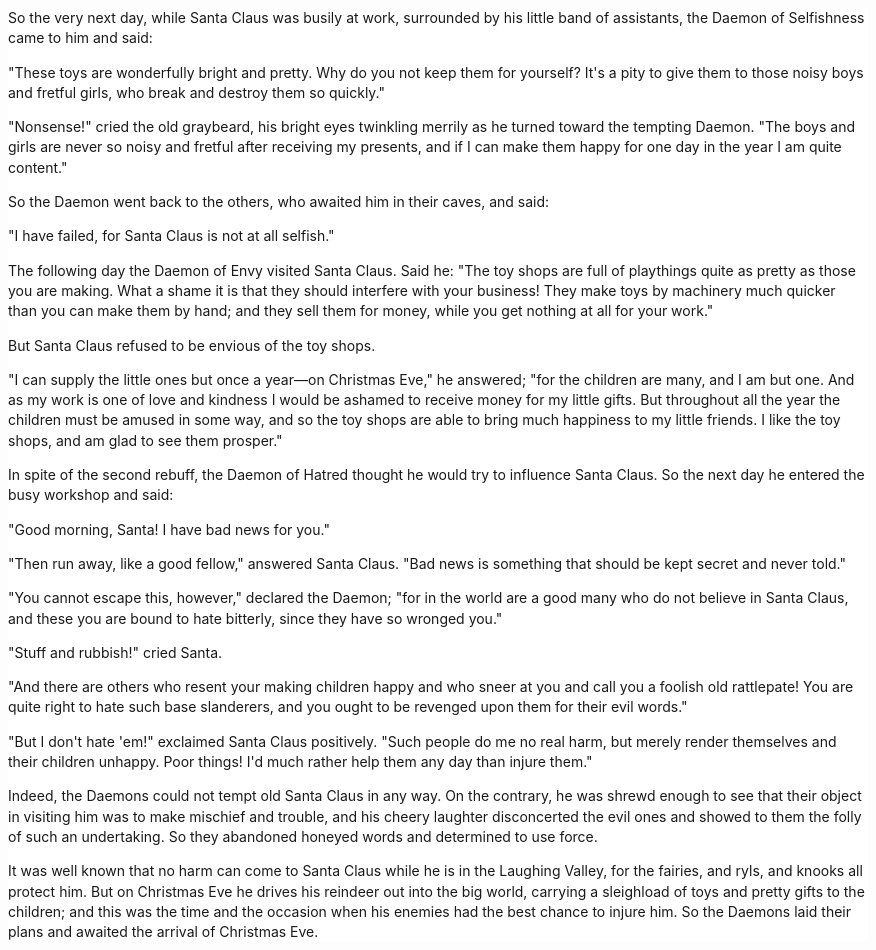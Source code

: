 So the very next day, while Santa Claus was busily at work, surrounded by his little band of assistants, the Daemon of Selfishness came to him and said:

"These toys are wonderfully bright and pretty. Why do you not keep them for yourself? It's a pity to give them to those noisy boys and fretful girls, who break and destroy them so quickly."

"Nonsense!" cried the old graybeard, his bright eyes twinkling merrily as he turned toward the tempting Daemon. "The boys and girls are never so noisy and fretful after receiving my presents, and if I can make them happy for one day in the year I am quite content."

So the Daemon went back to the others, who awaited him in their caves, and said:

"I have failed, for Santa Claus is not at all selfish."

The following day the Daemon of Envy visited Santa Claus. Said he: "The toy shops are full of playthings quite as pretty as those you are making. What a shame it is that they should interfere with your business! They make toys by machinery much quicker than you can make them by hand; and they sell them for money, while you get nothing at all for your work."

But Santa Claus refused to be envious of the toy shops.

"I can supply the little ones but once a year—on Christmas Eve," he answered; "for the children are many, and I am but one. And as my work is one of love and kindness I would be ashamed to receive money for my little gifts. But throughout all the year the children must be amused in some way, and so the toy shops are able to bring much happiness to my little friends. I like the toy shops, and am glad to see them prosper."

In spite of the second rebuff, the Daemon of Hatred thought he would try to influence Santa Claus. So the next day he entered the busy workshop and said:

"Good morning, Santa! I have bad news for you."

"Then run away, like a good fellow," answered Santa Claus. "Bad news is something that should be kept secret and never told."

"You cannot escape this, however," declared the Daemon; "for in the world are a good many who do not believe in Santa Claus, and these you are bound to hate bitterly, since they have so wronged you."

"Stuff and rubbish!" cried Santa.

"And there are others who resent your making children happy and who sneer at you and call you a foolish old rattlepate! You are quite right to hate such base slanderers, and you ought to be revenged upon them for their evil words."

"But I don't hate 'em!" exclaimed Santa Claus positively. "Such people do me no real harm, but merely render themselves and their children unhappy. Poor things! I'd much rather help them any day than injure them."

Indeed, the Daemons could not tempt old Santa Claus in any way. On the contrary, he was shrewd enough to see that their object in visiting him was to make mischief and trouble, and his cheery laughter disconcerted the evil ones and showed to them the folly of such an undertaking. So they abandoned honeyed words and determined to use force.

It was well known that no harm can come to Santa Claus while he is in the Laughing Valley, for the fairies, and ryls, and knooks all protect him. But on Christmas Eve he drives his reindeer out into the big world, carrying a sleighload of toys and pretty gifts to the children; and this was the time and the occasion when his enemies had the best chance to injure him. So the Daemons laid their plans and awaited the arrival of Christmas Eve.
